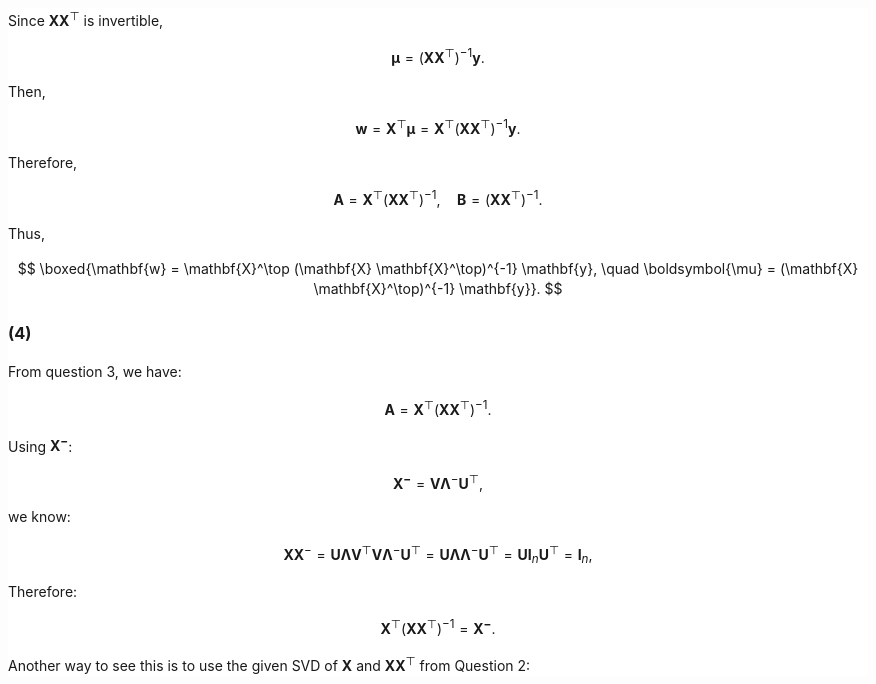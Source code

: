 Since $\mathbf{X} \mathbf{X}^\top$ is invertible,

$$
\boldsymbol{\mu} = (\mathbf{X} \mathbf{X}^\top)^{-1} \mathbf{y}.
$$

Then,

$$
\mathbf{w} = \mathbf{X}^\top \boldsymbol{\mu} = \mathbf{X}^\top (\mathbf{X} \mathbf{X}^\top)^{-1} \mathbf{y}.
$$

Therefore,

$$
\mathbf{A} = \mathbf{X}^\top (\mathbf{X} \mathbf{X}^\top)^{-1}, \quad \mathbf{B} = (\mathbf{X} \mathbf{X}^\top)^{-1}.
$$

Thus,

$$
\boxed{\mathbf{w} = \mathbf{X}^\top (\mathbf{X} \mathbf{X}^\top)^{-1} \mathbf{y}, \quad \boldsymbol{\mu} = (\mathbf{X} \mathbf{X}^\top)^{-1} \mathbf{y}}.
$$

### (4)

From question 3, we have:

$$
\mathbf{A} = \mathbf{X}^\top (\mathbf{X} \mathbf{X}^\top)^{-1}.
$$

Using $\mathbf{X^-}$:

$$
\mathbf{X^-} = \mathbf{V} \mathbf{\Lambda}^- \mathbf{U}^\top,
$$

we know:

$$
\mathbf{X} \mathbf{X}^- = \mathbf{U} \mathbf{\Lambda} \mathbf{V}^\top \mathbf{V} \mathbf{\Lambda}^- \mathbf{U}^\top = \mathbf{U} \mathbf{\Lambda} \mathbf{\Lambda}^-\mathbf{U}^\top = \mathbf{U} \mathbf{I}_n \mathbf{U}^\top = \mathbf{I}_n,
$$

Therefore:

$$
\mathbf{X}^\top (\mathbf{X} \mathbf{X}^\top)^{-1} = \mathbf{X^-}.
$$

Another way to see this is to use the given SVD of $\mathbf{X}$ and $\mathbf{X}\mathbf{X}^\top$ from Question 2:
